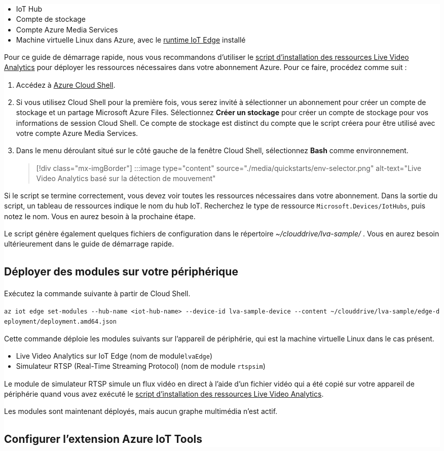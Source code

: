 * IoT Hub
* Compte de stockage
* Compte Azure Media Services
* Machine virtuelle Linux dans Azure, avec le [runtime IoT Edge](../../iot-edge/how-to-install-iot-edge-linux.md) installé

Pour ce guide de démarrage rapide, nous vous recommandons d’utiliser le [script d’installation des ressources Live Video Analytics](https://github.com/Azure/live-video-analytics/tree/master/edge/setup) pour déployer les ressources nécessaires dans votre abonnement Azure. Pour ce faire, procédez comme suit :

1. Accédez à [ Azure Cloud Shell](https://shell.azure.com).
1. Si vous utilisez Cloud Shell pour la première fois, vous serez invité à sélectionner un abonnement pour créer un compte de stockage et un partage Microsoft Azure Files. Sélectionnez **Créer un stockage** pour créer un compte de stockage pour vos informations de session Cloud Shell. Ce compte de stockage est distinct du compte que le script créera pour être utilisé avec votre compte Azure Media Services.
1. Dans le menu déroulant situé sur le côté gauche de la fenêtre Cloud Shell, sélectionnez **Bash** comme environnement.

    > [!div class="mx-imgBorder"]
    > :::image type="content" source="./media/quickstarts/env-selector.png" alt-text="Live Video Analytics basé sur la détection de mouvement"
    ```
    
Si le script se termine correctement, vous devez voir toutes les ressources nécessaires dans votre abonnement. Dans la sortie du script, un tableau de ressources indique le nom du hub IoT. Recherchez le type de ressource `Microsoft.Devices/IotHubs`, puis notez le nom. Vous en aurez besoin à la prochaine étape. 

Le script génère également quelques fichiers de configuration dans le répertoire *~/clouddrive/lva-sample/* . Vous en aurez besoin ultérieurement dans le guide de démarrage rapide.

## <a name="deploy-modules-on-your-edge-device"></a>Déployer des modules sur votre périphérique

Exécutez la commande suivante à partir de Cloud Shell.

```
az iot edge set-modules --hub-name <iot-hub-name> --device-id lva-sample-device --content ~/clouddrive/lva-sample/edge-deployment/deployment.amd64.json
```

Cette commande déploie les modules suivants sur l’appareil de périphérie, qui est la machine virtuelle Linux dans le cas présent.

* Live Video Analytics sur IoT Edge (nom de module`lvaEdge`)
* Simulateur RTSP (Real-Time Streaming Protocol) (nom de module `rtspsim`)

Le module de simulateur RTSP simule un flux vidéo en direct à l’aide d’un fichier vidéo qui a été copié sur votre appareil de périphérie quand vous avez exécuté le [script d’installation des ressources Live Video Analytics](https://github.com/Azure/live-video-analytics/tree/master/edge/setup). 

Les modules sont maintenant déployés, mais aucun graphe multimédia n’est actif.

## <a name="configure-the-azure-iot-tools-extension"></a>Configurer l’extension Azure IoT Tools
